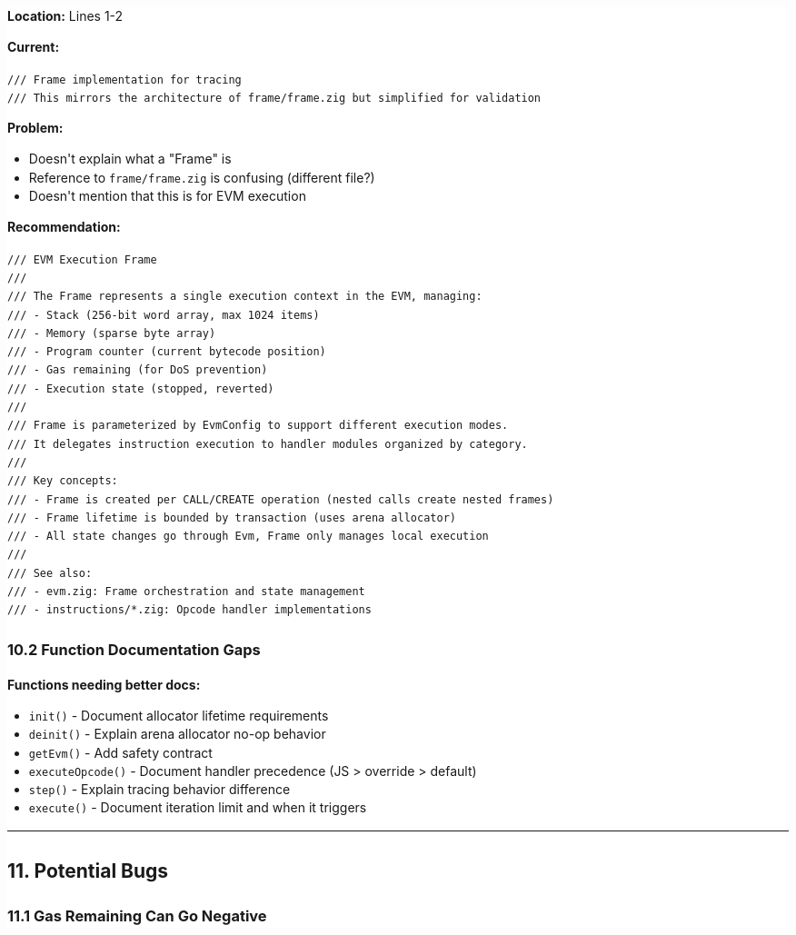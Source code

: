 **Location:** Lines 1-2

**Current:**
```zig
/// Frame implementation for tracing
/// This mirrors the architecture of frame/frame.zig but simplified for validation
```

**Problem:**
- Doesn't explain what a "Frame" is
- Reference to `frame/frame.zig` is confusing (different file?)
- Doesn't mention that this is for EVM execution

**Recommendation:**
```zig
/// EVM Execution Frame
///
/// The Frame represents a single execution context in the EVM, managing:
/// - Stack (256-bit word array, max 1024 items)
/// - Memory (sparse byte array)
/// - Program counter (current bytecode position)
/// - Gas remaining (for DoS prevention)
/// - Execution state (stopped, reverted)
///
/// Frame is parameterized by EvmConfig to support different execution modes.
/// It delegates instruction execution to handler modules organized by category.
///
/// Key concepts:
/// - Frame is created per CALL/CREATE operation (nested calls create nested frames)
/// - Frame lifetime is bounded by transaction (uses arena allocator)
/// - All state changes go through Evm, Frame only manages local execution
///
/// See also:
/// - evm.zig: Frame orchestration and state management
/// - instructions/*.zig: Opcode handler implementations
```

### 10.2 Function Documentation Gaps

**Functions needing better docs:**
- `init()` - Document allocator lifetime requirements
- `deinit()` - Explain arena allocator no-op behavior
- `getEvm()` - Add safety contract
- `executeOpcode()` - Document handler precedence (JS > override > default)
- `step()` - Explain tracing behavior difference
- `execute()` - Document iteration limit and when it triggers

---

## 11. Potential Bugs

### 11.1 Gas Remaining Can Go Negative
